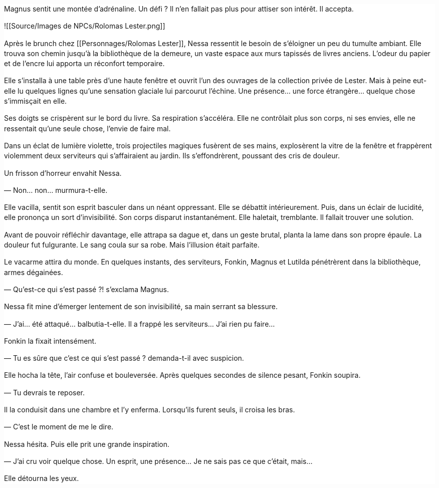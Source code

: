 Magnus sentit une montée d’adrénaline. Un défi ? Il n’en fallait pas plus pour attiser son intérêt. Il accepta.

![[Source/Images de NPCs/Rolomas Lester.png]]

Après le brunch chez [[Personnages/Rolomas Lester]], Nessa ressentit le besoin de s’éloigner un peu du tumulte ambiant. Elle trouva son chemin jusqu’à la bibliothèque de la demeure, un vaste espace aux murs tapissés de livres anciens. L’odeur du papier et de l’encre lui apporta un réconfort temporaire.

Elle s’installa à une table près d’une haute fenêtre et ouvrit l’un des ouvrages de la collection privée de Lester. Mais à peine eut-elle lu quelques lignes qu’une sensation glaciale lui parcourut l’échine. Une présence… une force étrangère… quelque chose s’immisçait en elle.

Ses doigts se crispèrent sur le bord du livre. Sa respiration s’accéléra. Elle ne contrôlait plus son corps, ni ses envies, elle ne ressentait qu’une seule chose, l’envie de faire mal.

Dans un éclat de lumière violette, trois projectiles magiques fusèrent de ses mains, explosèrent la vitre de la fenêtre et frappèrent violemment deux serviteurs qui s’affairaient au jardin. Ils s’effondrèrent, poussant des cris de douleur.

Un frisson d’horreur envahit Nessa.

— Non… non… murmura-t-elle.

Elle vacilla, sentit son esprit basculer dans un néant oppressant. Elle se débattit intérieurement. Puis, dans un éclair de lucidité, elle prononça un sort d’invisibilité. Son corps disparut instantanément. Elle haletait, tremblante. Il fallait trouver une solution.

Avant de pouvoir réfléchir davantage, elle attrapa sa dague et, dans un geste brutal, planta la lame dans son propre épaule. La douleur fut fulgurante. Le sang coula sur sa robe. Mais l’illusion était parfaite.

Le vacarme attira du monde. En quelques instants, des serviteurs, Fonkin, Magnus et Lutilda pénétrèrent dans la bibliothèque, armes dégainées.

— Qu’est-ce qui s’est passé ?! s’exclama Magnus.

Nessa fit mine d’émerger lentement de son invisibilité, sa main serrant sa blessure.

— J’ai… été attaqué… balbutia-t-elle. Il a frappé les serviteurs… J’ai rien pu faire…

Fonkin la fixait intensément.

— Tu es sûre que c’est ce qui s’est passé ? demanda-t-il avec suspicion.

Elle hocha la tête, l’air confuse et bouleversée. Après quelques secondes de silence pesant, Fonkin soupira.

— Tu devrais te reposer.

Il la conduisit dans une chambre et l’y enferma. Lorsqu’ils furent seuls, il croisa les bras.

— C’est le moment de me le dire.

Nessa hésita. Puis elle prit une grande inspiration.

— J’ai cru voir quelque chose. Un esprit, une présence… Je ne sais pas ce que c’était, mais…

Elle détourna les yeux.
